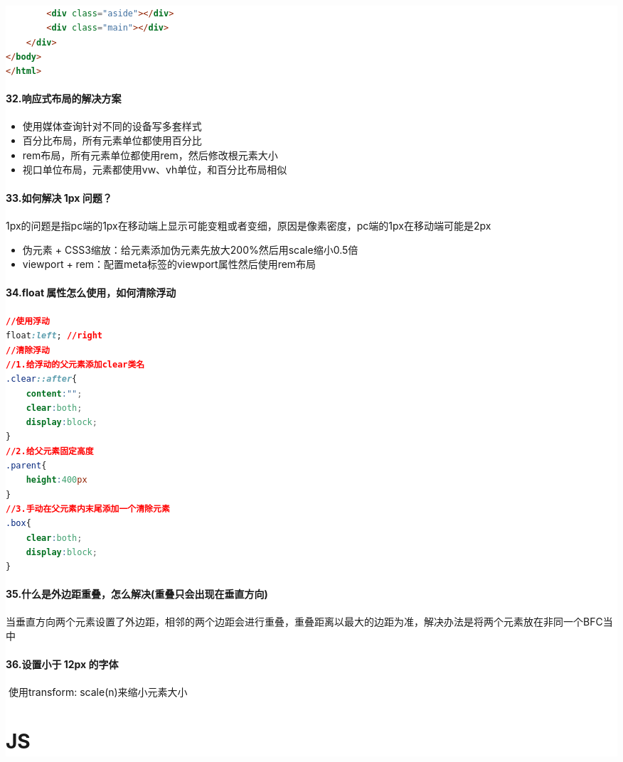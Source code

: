 ```html
		<div class="aside"></div>
		<div class="main"></div>
	</div>
</body>
</html>
```

#### 32.响应式布局的解决方案

- 使用媒体查询针对不同的设备写多套样式
- 百分比布局，所有元素单位都使用百分比
- rem布局，所有元素单位都使用rem，然后修改根元素大小
- 视口单位布局，元素都使用vw、vh单位，和百分比布局相似

#### 33.如何解决 1px 问题？

​	1px的问题是指pc端的1px在移动端上显示可能变粗或者变细，原因是像素密度，pc端的1px在移动端可能是2px

- 伪元素 + CSS3缩放：给元素添加伪元素先放大200%然后用scale缩小0.5倍
- viewport + rem：配置meta标签的viewport属性然后使用rem布局

#### 34.float 属性怎么使用，如何清除浮动

```css
//使用浮动
float:left; //right
//清除浮动 
//1.给浮动的父元素添加clear类名
.clear::after{
	content:"";
	clear:both;
	display:block;
}
//2.给父元素固定高度
.parent{
	height:400px
}
//3.手动在父元素内末尾添加一个清除元素
.box{
	clear:both;
	display:block;
}
```

#### 35.什么是外边距重叠，怎么解决(重叠只会出现在垂直方向)

​	当垂直方向两个元素设置了外边距，相邻的两个边距会进行重叠，重叠距离以最大的边距为准，解决办法是将两个元素放在非同一个BFC当中

#### 36.设置小于 12px 的字体

​	使用transform: scale(n)来缩小元素大小

# JS
